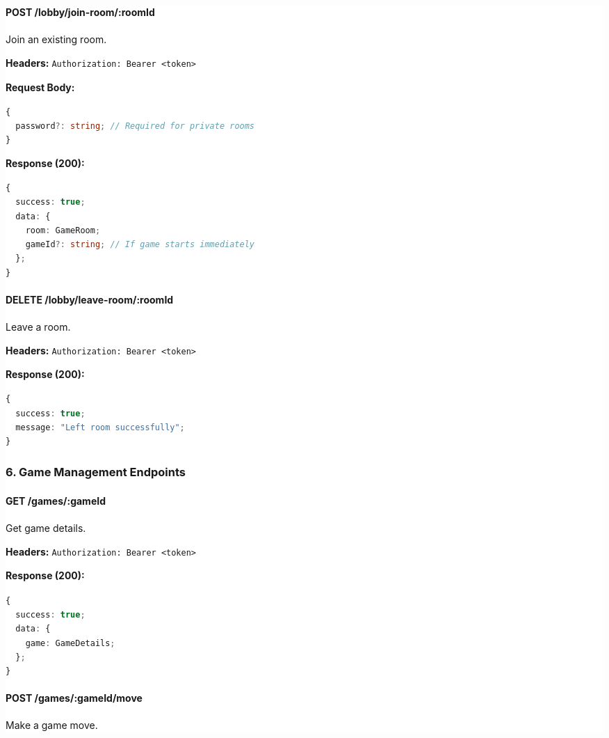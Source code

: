 #### POST /lobby/join-room/:roomId
Join an existing room.

**Headers:** `Authorization: Bearer <token>`

**Request Body:**
```typescript
{
  password?: string; // Required for private rooms
}
```

**Response (200):**
```typescript
{
  success: true;
  data: {
    room: GameRoom;
    gameId?: string; // If game starts immediately
  };
}
```

#### DELETE /lobby/leave-room/:roomId
Leave a room.

**Headers:** `Authorization: Bearer <token>`

**Response (200):**
```typescript
{
  success: true;
  message: "Left room successfully";
}
```

### 6. Game Management Endpoints

#### GET /games/:gameId
Get game details.

**Headers:** `Authorization: Bearer <token>`

**Response (200):**
```typescript
{
  success: true;
  data: {
    game: GameDetails;
  };
}
```

#### POST /games/:gameId/move
Make a game move.
